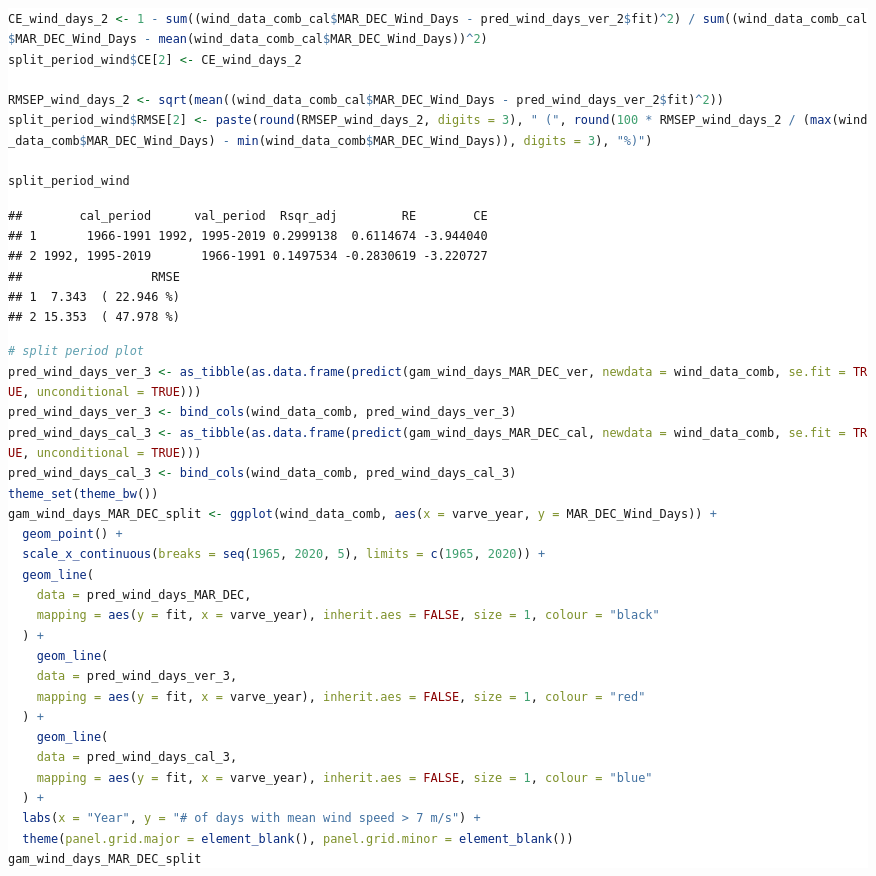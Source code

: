 ``` r
CE_wind_days_2 <- 1 - sum((wind_data_comb_cal$MAR_DEC_Wind_Days - pred_wind_days_ver_2$fit)^2) / sum((wind_data_comb_cal$MAR_DEC_Wind_Days - mean(wind_data_comb_cal$MAR_DEC_Wind_Days))^2)
split_period_wind$CE[2] <- CE_wind_days_2

RMSEP_wind_days_2 <- sqrt(mean((wind_data_comb_cal$MAR_DEC_Wind_Days - pred_wind_days_ver_2$fit)^2))
split_period_wind$RMSE[2] <- paste(round(RMSEP_wind_days_2, digits = 3), " (", round(100 * RMSEP_wind_days_2 / (max(wind_data_comb$MAR_DEC_Wind_Days) - min(wind_data_comb$MAR_DEC_Wind_Days)), digits = 3), "%)")

split_period_wind
```

    ##        cal_period      val_period  Rsqr_adj         RE        CE
    ## 1       1966-1991 1992, 1995-2019 0.2999138  0.6114674 -3.944040
    ## 2 1992, 1995-2019       1966-1991 0.1497534 -0.2830619 -3.220727
    ##                  RMSE
    ## 1  7.343  ( 22.946 %)
    ## 2 15.353  ( 47.978 %)

``` r
# split period plot
pred_wind_days_ver_3 <- as_tibble(as.data.frame(predict(gam_wind_days_MAR_DEC_ver, newdata = wind_data_comb, se.fit = TRUE, unconditional = TRUE)))
pred_wind_days_ver_3 <- bind_cols(wind_data_comb, pred_wind_days_ver_3)
pred_wind_days_cal_3 <- as_tibble(as.data.frame(predict(gam_wind_days_MAR_DEC_cal, newdata = wind_data_comb, se.fit = TRUE, unconditional = TRUE)))
pred_wind_days_cal_3 <- bind_cols(wind_data_comb, pred_wind_days_cal_3)
theme_set(theme_bw())
gam_wind_days_MAR_DEC_split <- ggplot(wind_data_comb, aes(x = varve_year, y = MAR_DEC_Wind_Days)) +
  geom_point() +
  scale_x_continuous(breaks = seq(1965, 2020, 5), limits = c(1965, 2020)) +
  geom_line(
    data = pred_wind_days_MAR_DEC,
    mapping = aes(y = fit, x = varve_year), inherit.aes = FALSE, size = 1, colour = "black"
  ) +
    geom_line(
    data = pred_wind_days_ver_3,
    mapping = aes(y = fit, x = varve_year), inherit.aes = FALSE, size = 1, colour = "red"
  ) +
    geom_line(
    data = pred_wind_days_cal_3,
    mapping = aes(y = fit, x = varve_year), inherit.aes = FALSE, size = 1, colour = "blue"
  ) +
  labs(x = "Year", y = "# of days with mean wind speed > 7 m/s") +
  theme(panel.grid.major = element_blank(), panel.grid.minor = element_blank())
gam_wind_days_MAR_DEC_split
```

